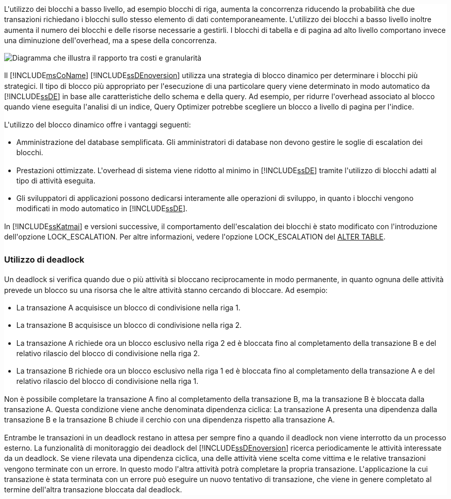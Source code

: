  L'utilizzo dei blocchi a basso livello, ad esempio blocchi di riga, aumenta la concorrenza riducendo la probabilità che due transazioni richiedano i blocchi sullo stesso elemento di dati contemporaneamente. L'utilizzo dei blocchi a basso livello inoltre aumenta il numero dei blocchi e delle risorse necessarie a gestirli. I blocchi di tabella e di pagina ad alto livello comportano invece una diminuzione dell'overhead, ma a spese della concorrenza.  
  
 ![Diagramma che illustra il rapporto tra costi e granularità](media/lockcht.gif "diagramma che mostra tra costi e granularità")  
  
 Il [!INCLUDE[msCoName](../includes/msconame-md.md)] [!INCLUDE[ssDEnoversion](../includes/ssdenoversion-md.md)] utilizza una strategia di blocco dinamico per determinare i blocchi più strategici. Il tipo di blocco più appropriato per l'esecuzione di una particolare query viene determinato in modo automatico da [!INCLUDE[ssDE](../includes/ssde-md.md)] in base alle caratteristiche dello schema e della query. Ad esempio, per ridurre l'overhead associato al blocco quando viene eseguita l'analisi di un indice, Query Optimizer potrebbe scegliere un blocco a livello di pagina per l'indice.  
  
 L'utilizzo del blocco dinamico offre i vantaggi seguenti:  
  
-   Amministrazione del database semplificata. Gli amministratori di database non devono gestire le soglie di escalation dei blocchi.  
  
-   Prestazioni ottimizzate. L'overhead di sistema viene ridotto al minimo in [!INCLUDE[ssDE](../includes/ssde-md.md)] tramite l'utilizzo di blocchi adatti al tipo di attività eseguita.  
  
-   Gli sviluppatori di applicazioni possono dedicarsi interamente alle operazioni di sviluppo, in quanto i blocchi vengono modificati in modo automatico in [!INCLUDE[ssDE](../includes/ssde-md.md)].  
  
 In [!INCLUDE[ssKatmai](../includes/sskatmai-md.md)] e versioni successive, il comportamento dell'escalation dei blocchi è stato modificato con l'introduzione dell'opzione LOCK_ESCALATION. Per altre informazioni, vedere l'opzione LOCK_ESCALATION del [ALTER TABLE](/sql/t-sql/statements/alter-table-transact-sql).  
  
### <a name="deadlocking"></a>Utilizzo di deadlock  

 Un deadlock si verifica quando due o più attività si bloccano reciprocamente in modo permanente, in quanto ognuna delle attività prevede un blocco su una risorsa che le altre attività stanno cercando di bloccare. Ad esempio:  
  
-   La transazione A acquisisce un blocco di condivisione nella riga 1.  
  
-   La transazione B acquisisce un blocco di condivisione nella riga 2.  
  
-   La transazione A richiede ora un blocco esclusivo nella riga 2 ed è bloccata fino al completamento della transazione B e del relativo rilascio del blocco di condivisione nella riga 2.  
  
-   La transazione B richiede ora un blocco esclusivo nella riga 1 ed è bloccata fino al completamento della transazione A e del relativo rilascio del blocco di condivisione nella riga 1.  
  
 Non è possibile completare la transazione A fino al completamento della transazione B, ma la transazione B è bloccata dalla transazione A. Questa condizione viene anche denominata dipendenza ciclica: La transazione A presenta una dipendenza dalla transazione B e la transazione B chiude il cerchio con una dipendenza rispetto alla transazione A.  
  
 Entrambe le transazioni in un deadlock restano in attesa per sempre fino a quando il deadlock non viene interrotto da un processo esterno. La funzionalità di monitoraggio dei deadlock del [!INCLUDE[ssDEnoversion](../includes/ssdenoversion-md.md)] ricerca periodicamente le attività interessate da un deadlock. Se viene rilevata una dipendenza ciclica, una delle attività viene scelta come vittima e le relative transazioni vengono terminate con un errore. In questo modo l'altra attività potrà completare la propria transazione. L'applicazione la cui transazione è stata terminata con un errore può eseguire un nuovo tentativo di transazione, che viene in genere completato al termine dell'altra transazione bloccata dal deadlock.  
  